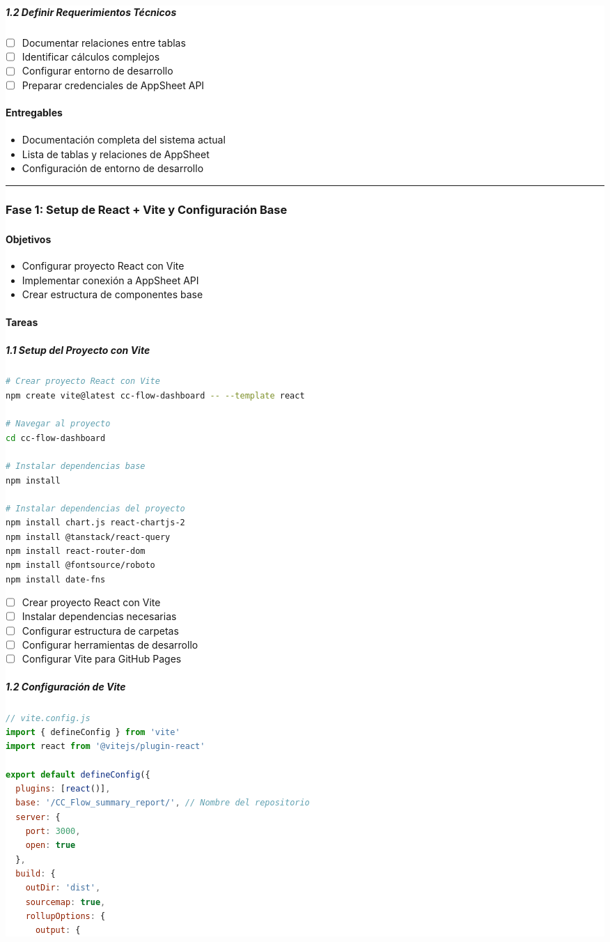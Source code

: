 ##### **1.2 Definir Requerimientos Técnicos**
- [ ] Documentar relaciones entre tablas
- [ ] Identificar cálculos complejos
- [ ] Configurar entorno de desarrollo
- [ ] Preparar credenciales de AppSheet API

#### **Entregables**
- Documentación completa del sistema actual
- Lista de tablas y relaciones de AppSheet
- Configuración de entorno de desarrollo

---

### **Fase 1: Setup de React + Vite y Configuración Base**

#### **Objetivos**
- Configurar proyecto React con Vite
- Implementar conexión a AppSheet API
- Crear estructura de componentes base

#### **Tareas**

##### **1.1 Setup del Proyecto con Vite**
```bash
# Crear proyecto React con Vite
npm create vite@latest cc-flow-dashboard -- --template react

# Navegar al proyecto
cd cc-flow-dashboard

# Instalar dependencias base
npm install

# Instalar dependencias del proyecto
npm install chart.js react-chartjs-2
npm install @tanstack/react-query
npm install react-router-dom
npm install @fontsource/roboto
npm install date-fns
```

- [ ] Crear proyecto React con Vite
- [ ] Instalar dependencias necesarias
- [ ] Configurar estructura de carpetas
- [ ] Configurar herramientas de desarrollo
- [ ] Configurar Vite para GitHub Pages

##### **1.2 Configuración de Vite**
```javascript
// vite.config.js
import { defineConfig } from 'vite'
import react from '@vitejs/plugin-react'

export default defineConfig({
  plugins: [react()],
  base: '/CC_Flow_summary_report/', // Nombre del repositorio
  server: {
    port: 3000,
    open: true
  },
  build: {
    outDir: 'dist',
    sourcemap: true,
    rollupOptions: {
      output: {
```